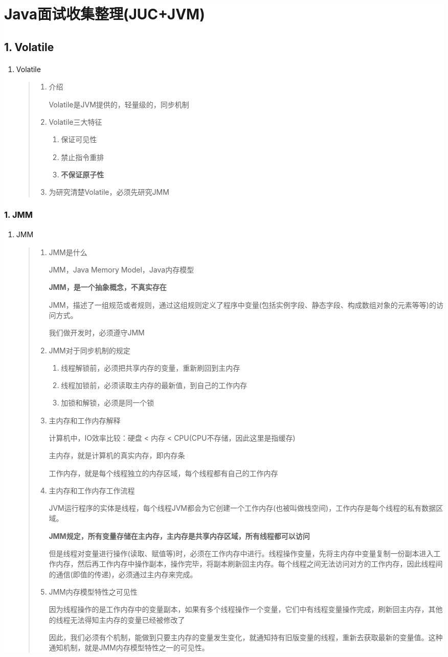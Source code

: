 # Java面试收集整理(JUC+JVM)
## 1. Volatile

1. Volatile

   > 1. 介绍
   >
   >    Volatile是JVM提供的，轻量级的，同步机制
   >    
   > 2. Volatile三大特征
   >
   >     1. 保证可见性
   >     
   >     2. 禁止指令重排
   >     
   >     3. **不保证原子性**
   >     
   > 3. 为研究清楚Volatile，必须先研究JMM
   > 
### 1. JMM
1. JMM
   > 1. JMM是什么
   >    
   >     JMM，Java Memory Model，Java内存模型
   >     
   >     **JMM，是一个抽象概念，不真实存在**
   >     
   >     JMM，描述了一组规范或者规则，通过这组规则定义了程序中变量(包括实例字段、静态字段、构成数组对象的元素等等)的访问方式。
   >     
   >     我们做开发时，必须遵守JMM
   >     
   > 2. JMM对于同步机制的规定
   >    
   >      1. 线程解锁前，必须把共享内存的变量，重新刷回到主内存
   >         
   >      2. 线程加锁前，必须读取主内存的最新值，到自己的工作内存
   >         
   >      3. 加锁和解锁，必须是同一个锁
   >      
   > 3. 主内存和工作内存解释
   >    
   >     计算机中，IO效率比较：硬盘 < 内存 <  CPU(CPU不存储，因此这里是指缓存)
   >    
   >     主内存，就是计算机的真实内存，即内存条
   >    
   >     工作内存，就是每个线程独立的内存区域，每个线程都有自己的工作内存
   >     
   > 4. 主内存和工作内存工作流程
   >    
   >    JVM运行程序的实体是线程，每个线程JVM都会为它创建一个工作内存(也被叫做栈空间)，工作内存是每个线程的私有数据区域。
   >    
   >    **JMM规定，所有变量存储在主内存，主内存是共享内存区域，所有线程都可以访问**
   >    
   >    但是线程对变量进行操作(读取、赋值等)时，必须在工作内存中进行。线程操作变量，先将主内存中变量复制一份副本进入工作内存，然后再工作内存中操作副本，操作完毕，将副本刷新回主内存。每个线程之间无法访问对方的工作内存，因此线程间的通信(即值的传递)，必须通过主内存来完成。
   >    
   > 5. JMM内存模型特性之可见性
   >    
   >    因为线程操作的是工作内存中的变量副本，如果有多个线程操作一个变量，它们中有线程变量操作完成，刷新回主内存，其他的线程无法得知主内存的变量已经被修改了
   >    
   >    因此，我们必须有个机制，能做到只要主内存的变量发生变化，就通知持有旧版变量的线程，重新去获取最新的变量值。这种通知机制，就是JMM内存模型特性之一的可见性。